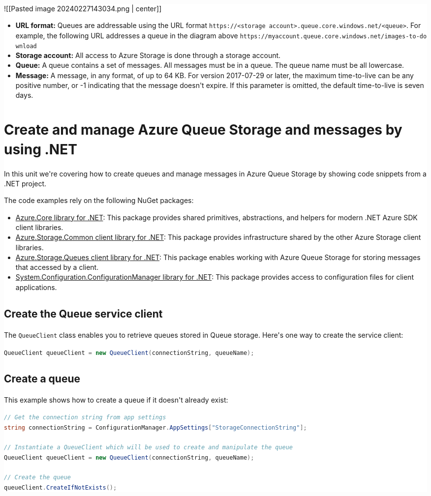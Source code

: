 ![[Pasted image 20240227143034.png | center]]

- **URL format:** Queues are addressable using the URL format `https://<storage account>.queue.core.windows.net/<queue>`. For example, the following URL addresses a queue in the diagram above `https://myaccount.queue.core.windows.net/images-to-download`
- **Storage account:** All access to Azure Storage is done through a storage account.
- **Queue:** A queue contains a set of messages. All messages must be in a queue. The queue name must be all lowercase.
- **Message:** A message, in any format, of up to 64 KB. For version 2017-07-29 or later, the maximum time-to-live can be any positive number, or -1 indicating that the message doesn't expire. If this parameter is omitted, the default time-to-live is seven days.

# Create and manage Azure Queue Storage and messages by using .NET

In this unit we're covering how to create queues and manage messages in Azure Queue Storage by showing code snippets from a .NET project.

The code examples rely on the following NuGet packages:

- [Azure.Core library for .NET](https://www.nuget.org/packages/azure.core/): This package provides shared primitives, abstractions, and helpers for modern .NET Azure SDK client libraries.
- [Azure.Storage.Common client library for .NET](https://www.nuget.org/packages/azure.storage.common/): This package provides infrastructure shared by the other Azure Storage client libraries.
- [Azure.Storage.Queues client library for .NET](https://www.nuget.org/packages/azure.storage.queues/): This package enables working with Azure Queue Storage for storing messages that accessed by a client.
- [System.Configuration.ConfigurationManager library for .NET](https://www.nuget.org/packages/system.configuration.configurationmanager/): This package provides access to configuration files for client applications.

## Create the Queue service client

The `QueueClient` class enables you to retrieve queues stored in Queue storage. Here's one way to create the service client:

```C#
QueueClient queueClient = new QueueClient(connectionString, queueName);
```

## Create a queue

This example shows how to create a queue if it doesn't already exist:

```C#
// Get the connection string from app settings
string connectionString = ConfigurationManager.AppSettings["StorageConnectionString"];

// Instantiate a QueueClient which will be used to create and manipulate the queue
QueueClient queueClient = new QueueClient(connectionString, queueName);

// Create the queue
queueClient.CreateIfNotExists();
```
